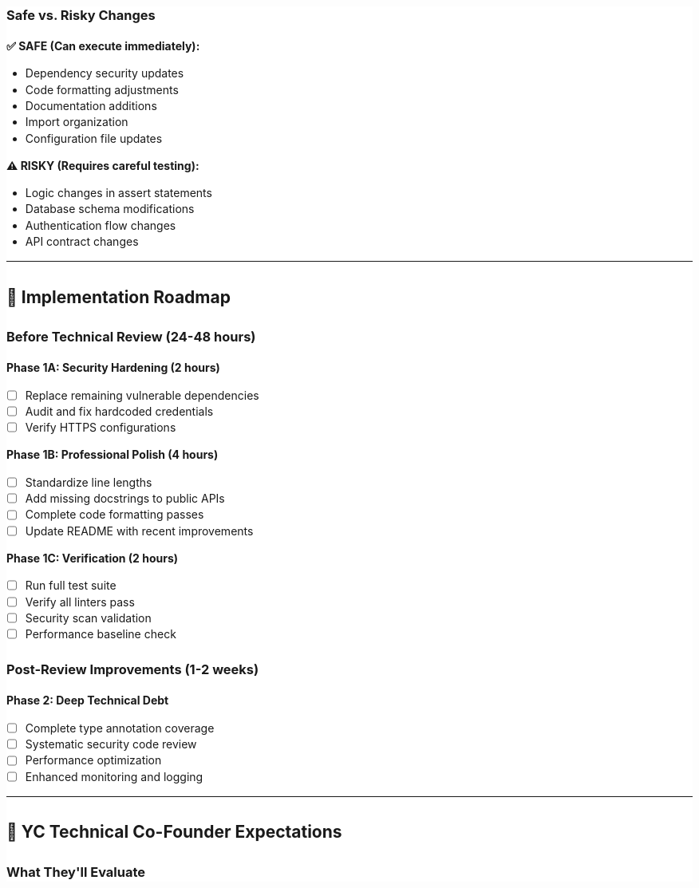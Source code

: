 ### Safe vs. Risky Changes

**✅ SAFE (Can execute immediately):**
- Dependency security updates
- Code formatting adjustments
- Documentation additions
- Import organization
- Configuration file updates

**⚠️ RISKY (Requires careful testing):**
- Logic changes in assert statements
- Database schema modifications
- Authentication flow changes
- API contract changes

---

## 📅 Implementation Roadmap

### Before Technical Review (24-48 hours)

**Phase 1A: Security Hardening (2 hours)**
- [ ] Replace remaining vulnerable dependencies
- [ ] Audit and fix hardcoded credentials
- [ ] Verify HTTPS configurations

**Phase 1B: Professional Polish (4 hours)**  
- [ ] Standardize line lengths
- [ ] Add missing docstrings to public APIs
- [ ] Complete code formatting passes
- [ ] Update README with recent improvements

**Phase 1C: Verification (2 hours)**
- [ ] Run full test suite
- [ ] Verify all linters pass
- [ ] Security scan validation
- [ ] Performance baseline check

### Post-Review Improvements (1-2 weeks)

**Phase 2: Deep Technical Debt**
- [ ] Complete type annotation coverage
- [ ] Systematic security code review
- [ ] Performance optimization
- [ ] Enhanced monitoring and logging

---

## 🎯 YC Technical Co-Founder Expectations

### What They'll Evaluate

